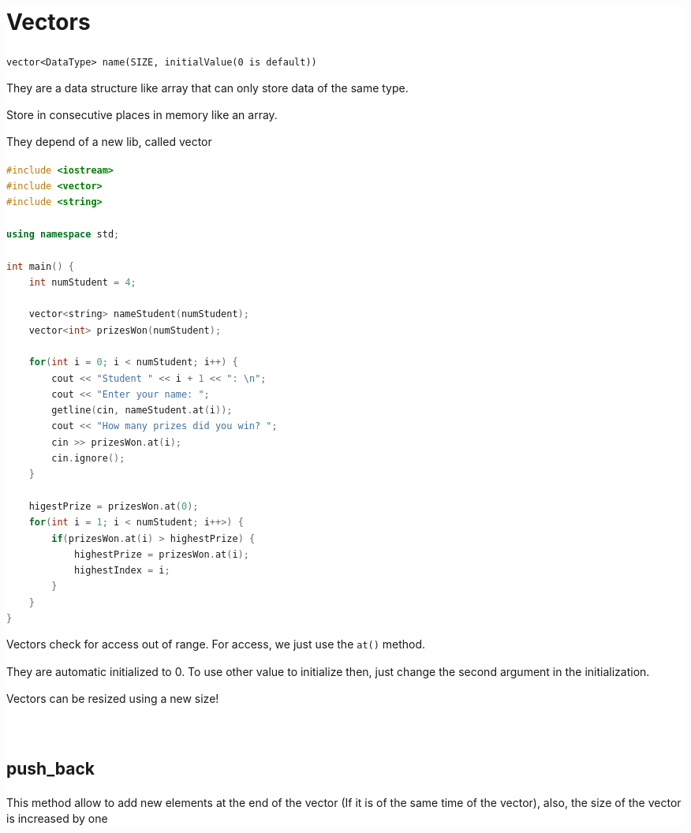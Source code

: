 # Vectors

`vector<DataType> name(SIZE, initialValue(0 is default))`

They are a data structure like array that can only store data of the same type.

Store in consecutive places in memory like an array.

They depend of a new lib, called vector

```cpp
#include <iostream>
#include <vector>
#include <string>

using namespace std;

int main() {
    int numStudent = 4;

    vector<string> nameStudent(numStudent);
    vector<int> prizesWon(numStudent);

    for(int i = 0; i < numStudent; i++) {
        cout << "Student " << i + 1 << ": \n";
        cout << "Enter your name: ";
        getline(cin, nameStudent.at(i));
        cout << "How many prizes did you win? ";
        cin >> prizesWon.at(i);
        cin.ignore();
    }

    higestPrize = prizesWon.at(0);
    for(int i = 1; i < numStudent; i++>) {
        if(prizesWon.at(i) > highestPrize) {
            highestPrize = prizesWon.at(i);
            highestIndex = i;
        }
    }
}
```

Vectors check for access out of range. For access, we just use the `at()` method.

They are automatic initialized to 0. To use other value to initialize then, just change the second argument in the initialization.

Vectors can be resized using a new size!

<br/>

## push_back

This method allow to add new elements at the end of the vector (If it is of the same time of the vector), also, the size of the vector is increased by one
